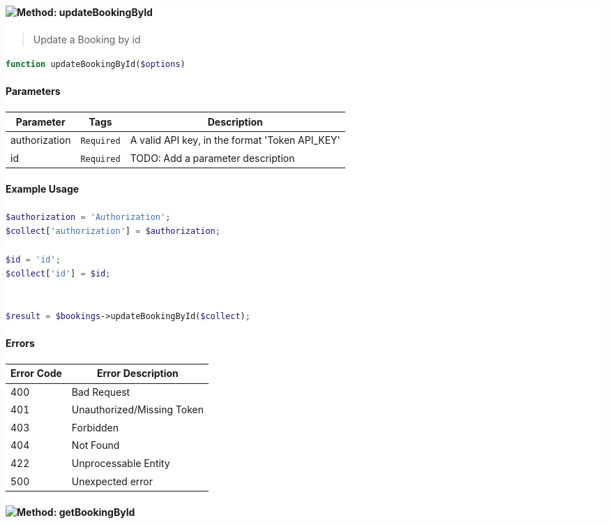 

#### <a name="update_booking_by_id"></a>![Method: ](http://apidocs.io/img/method.png ".BookingsController.updateBookingById") updateBookingById

> Update a Booking by id


```php
function updateBookingById($options)
```

#### Parameters

| Parameter | Tags | Description |
|-----------|------|-------------|
| authorization |  ``` Required ```  | A valid API key, in the format 'Token API_KEY' |
| id |  ``` Required ```  | TODO: Add a parameter description |



#### Example Usage

```php
$authorization = 'Authorization';
$collect['authorization'] = $authorization;

$id = 'id';
$collect['id'] = $id;


$result = $bookings->updateBookingById($collect);

```

#### Errors

| Error Code | Error Description |
|------------|-------------------|
| 400 | Bad Request |
| 401 | Unauthorized/Missing Token |
| 403 | Forbidden |
| 404 | Not Found |
| 422 | Unprocessable Entity |
| 500 | Unexpected error |



#### <a name="get_booking_by_id"></a>![Method: ](http://apidocs.io/img/method.png ".BookingsController.getBookingById") getBookingById
